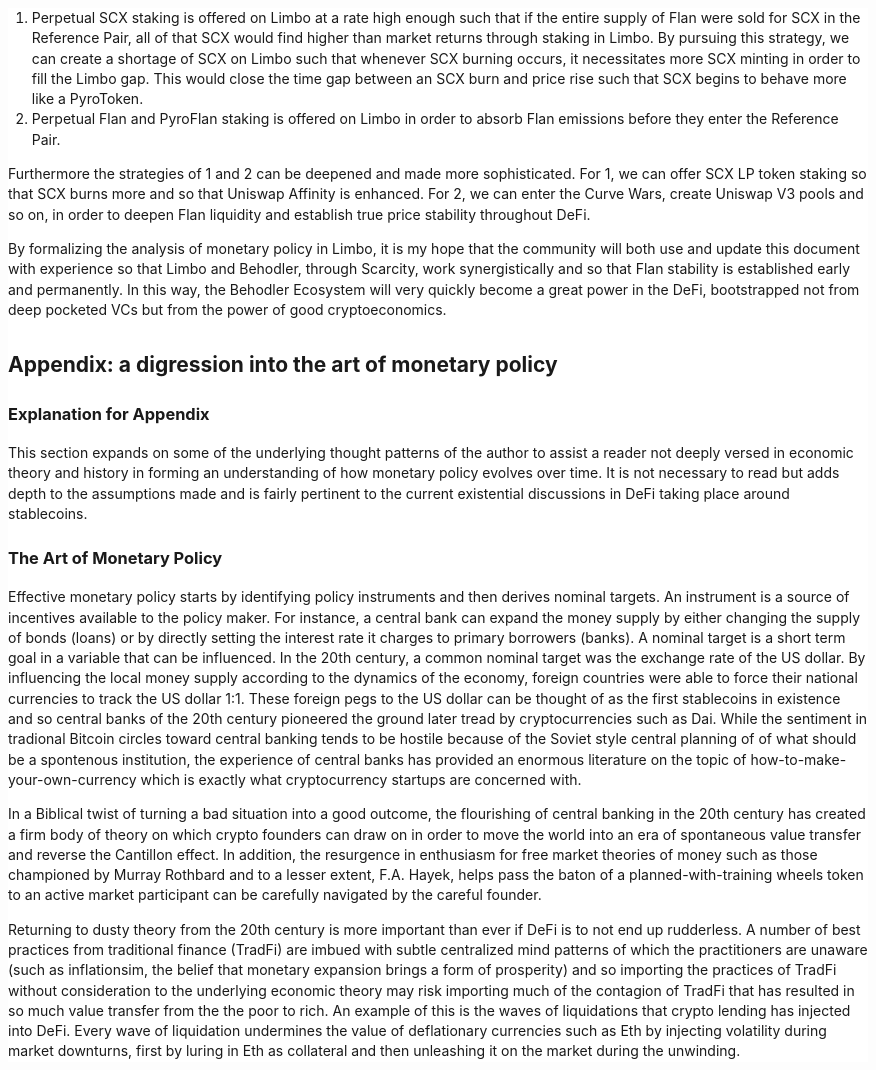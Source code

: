 1. Perpetual SCX staking is offered on Limbo at a rate high enough such that if the entire supply of Flan were sold for SCX in the Reference Pair, all of that SCX would find higher than market returns through staking in Limbo. By pursuing this strategy, we can create a shortage of SCX on Limbo such that whenever SCX burning occurs, it necessitates more SCX minting in order to fill the Limbo gap. This would close the time gap between an SCX burn and price rise such that SCX begins to behave more like a PyroToken.
2. Perpetual Flan and PyroFlan staking is offered on Limbo in order to absorb Flan emissions before they enter the Reference Pair.

Furthermore the strategies of 1 and 2 can be deepened and made more sophisticated. For 1, we can offer SCX LP token staking so that SCX burns more and so that Uniswap Affinity is enhanced. For 2, we can enter the Curve Wars, create Uniswap V3 pools and so on, in order to deepen Flan liquidity and establish true price stability throughout DeFi.

By formalizing the analysis of monetary policy in Limbo, it is my hope that the community will both use and update this document with experience so that Limbo and Behodler, through Scarcity, work synergistically and so that Flan stability is established early and permanently. In this way, the Behodler Ecosystem will very quickly become a great power in the DeFi, bootstrapped not from deep pocketed VCs but from the power of good cryptoeconomics. 

## Appendix: a digression into the art of monetary policy

### Explanation for Appendix
This section expands on some of the underlying thought patterns of the author to assist a reader not deeply versed in economic theory and history in forming an understanding of how monetary policy evolves over time. It is not necessary to read but adds depth to the assumptions made and is fairly pertinent to the current existential discussions in DeFi taking place around stablecoins. 

### The Art of Monetary Policy

Effective monetary policy starts by identifying policy instruments and then derives nominal targets. An instrument is a source of incentives available to the policy maker. For instance, a central bank can expand the money supply by either changing the supply of bonds (loans) or by directly setting the interest rate it charges to primary borrowers (banks). A nominal target is a short term goal in a variable that can be influenced. In the 20th century, a common nominal target was the exchange rate of the US dollar. By influencing the local money supply according to the dynamics of the economy, foreign countries were able to force their national currencies to track the US dollar 1:1. These foreign pegs to the US dollar can be thought of as the first stablecoins in existence and so central banks of the 20th century pioneered the ground later tread by cryptocurrencies such as Dai. While the sentiment in tradional Bitcoin circles toward central banking tends to be hostile because of the Soviet style central planning of of what should be a spontenous institution, the experience of central banks has provided an enormous literature on the topic of how-to-make-your-own-currency which is exactly what cryptocurrency startups are concerned with. 

In a Biblical twist of turning a bad situation into a good outcome, the flourishing of central banking in the 20th century has created a firm body of theory on which crypto founders can draw on in order to move the world into an era of spontaneous value transfer and reverse the Cantillon effect. 
In addition, the resurgence in enthusiasm for free market theories of money such as those championed by Murray Rothbard and to a lesser extent, F.A. Hayek, helps pass the baton of a planned-with-training wheels token to an active market participant can be carefully navigated by the careful founder.

Returning to dusty theory from the 20th century is more important than ever if DeFi is to not end up rudderless. A number of best practices from traditional finance (TradFi) are imbued with subtle centralized mind patterns of which the practitioners are unaware (such as inflationsim, the belief that monetary expansion brings a form of prosperity) and so importing the practices of TradFi without consideration to the underlying economic theory may risk importing much of the contagion of TradFi that has resulted in so much value transfer from the the poor to rich. An example of this is the waves of liquidations that crypto lending has injected into DeFi. Every wave of liquidation undermines the value of deflationary currencies such as Eth by injecting volatility during market downturns, first by luring in Eth as collateral and then unleashing it on the market during the unwinding.
